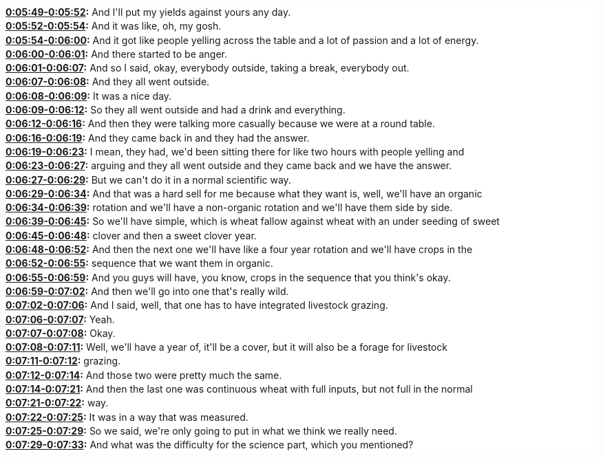 **[0:05:49-0:05:52](https://investinginregenerativeagriculture.com/2020/02/27/jill-clapperton/#t=0:05:49):**  And I'll put my yields against yours any day.  
**[0:05:52-0:05:54](https://investinginregenerativeagriculture.com/2020/02/27/jill-clapperton/#t=0:05:52):**  And it was like, oh, my gosh.  
**[0:05:54-0:06:00](https://investinginregenerativeagriculture.com/2020/02/27/jill-clapperton/#t=0:05:54):**  And it got like people yelling across the table and a lot of passion and a lot of energy.  
**[0:06:00-0:06:01](https://investinginregenerativeagriculture.com/2020/02/27/jill-clapperton/#t=0:06:00):**  And there started to be anger.  
**[0:06:01-0:06:07](https://investinginregenerativeagriculture.com/2020/02/27/jill-clapperton/#t=0:06:01):**  And so I said, okay, everybody outside, taking a break, everybody out.  
**[0:06:07-0:06:08](https://investinginregenerativeagriculture.com/2020/02/27/jill-clapperton/#t=0:06:07):**  And they all went outside.  
**[0:06:08-0:06:09](https://investinginregenerativeagriculture.com/2020/02/27/jill-clapperton/#t=0:06:08):**  It was a nice day.  
**[0:06:09-0:06:12](https://investinginregenerativeagriculture.com/2020/02/27/jill-clapperton/#t=0:06:09):**  So they all went outside and had a drink and everything.  
**[0:06:12-0:06:16](https://investinginregenerativeagriculture.com/2020/02/27/jill-clapperton/#t=0:06:12):**  And then they were talking more casually because we were at a round table.  
**[0:06:16-0:06:19](https://investinginregenerativeagriculture.com/2020/02/27/jill-clapperton/#t=0:06:16):**  And they came back in and they had the answer.  
**[0:06:19-0:06:23](https://investinginregenerativeagriculture.com/2020/02/27/jill-clapperton/#t=0:06:19):**  I mean, they had, we'd been sitting there for like two hours with people yelling and  
**[0:06:23-0:06:27](https://investinginregenerativeagriculture.com/2020/02/27/jill-clapperton/#t=0:06:23):**  arguing and they all went outside and they came back and we have the answer.  
**[0:06:27-0:06:29](https://investinginregenerativeagriculture.com/2020/02/27/jill-clapperton/#t=0:06:27):**  But we can't do it in a normal scientific way.  
**[0:06:29-0:06:34](https://investinginregenerativeagriculture.com/2020/02/27/jill-clapperton/#t=0:06:29):**  And that was a hard sell for me because what they want is, well, we'll have an organic  
**[0:06:34-0:06:39](https://investinginregenerativeagriculture.com/2020/02/27/jill-clapperton/#t=0:06:34):**  rotation and we'll have a non-organic rotation and we'll have them side by side.  
**[0:06:39-0:06:45](https://investinginregenerativeagriculture.com/2020/02/27/jill-clapperton/#t=0:06:39):**  So we'll have simple, which is wheat fallow against wheat with an under seeding of sweet  
**[0:06:45-0:06:48](https://investinginregenerativeagriculture.com/2020/02/27/jill-clapperton/#t=0:06:45):**  clover and then a sweet clover year.  
**[0:06:48-0:06:52](https://investinginregenerativeagriculture.com/2020/02/27/jill-clapperton/#t=0:06:48):**  And then the next one we'll have like a four year rotation and we'll have crops in the  
**[0:06:52-0:06:55](https://investinginregenerativeagriculture.com/2020/02/27/jill-clapperton/#t=0:06:52):**  sequence that we want them in organic.  
**[0:06:55-0:06:59](https://investinginregenerativeagriculture.com/2020/02/27/jill-clapperton/#t=0:06:55):**  And you guys will have, you know, crops in the sequence that you think's okay.  
**[0:06:59-0:07:02](https://investinginregenerativeagriculture.com/2020/02/27/jill-clapperton/#t=0:06:59):**  And then we'll go into one that's really wild.  
**[0:07:02-0:07:06](https://investinginregenerativeagriculture.com/2020/02/27/jill-clapperton/#t=0:07:02):**  And I said, well, that one has to have integrated livestock grazing.  
**[0:07:06-0:07:07](https://investinginregenerativeagriculture.com/2020/02/27/jill-clapperton/#t=0:07:06):**  Yeah.  
**[0:07:07-0:07:08](https://investinginregenerativeagriculture.com/2020/02/27/jill-clapperton/#t=0:07:07):**  Okay.  
**[0:07:08-0:07:11](https://investinginregenerativeagriculture.com/2020/02/27/jill-clapperton/#t=0:07:08):**  Well, we'll have a year of, it'll be a cover, but it will also be a forage for livestock  
**[0:07:11-0:07:12](https://investinginregenerativeagriculture.com/2020/02/27/jill-clapperton/#t=0:07:11):**  grazing.  
**[0:07:12-0:07:14](https://investinginregenerativeagriculture.com/2020/02/27/jill-clapperton/#t=0:07:12):**  And those two were pretty much the same.  
**[0:07:14-0:07:21](https://investinginregenerativeagriculture.com/2020/02/27/jill-clapperton/#t=0:07:14):**  And then the last one was continuous wheat with full inputs, but not full in the normal  
**[0:07:21-0:07:22](https://investinginregenerativeagriculture.com/2020/02/27/jill-clapperton/#t=0:07:21):**  way.  
**[0:07:22-0:07:25](https://investinginregenerativeagriculture.com/2020/02/27/jill-clapperton/#t=0:07:22):**  It was in a way that was measured.  
**[0:07:25-0:07:29](https://investinginregenerativeagriculture.com/2020/02/27/jill-clapperton/#t=0:07:25):**  So we said, we're only going to put in what we think we really need.  
**[0:07:29-0:07:33](https://investinginregenerativeagriculture.com/2020/02/27/jill-clapperton/#t=0:07:29):**  And what was the difficulty for the science part, which you mentioned?  